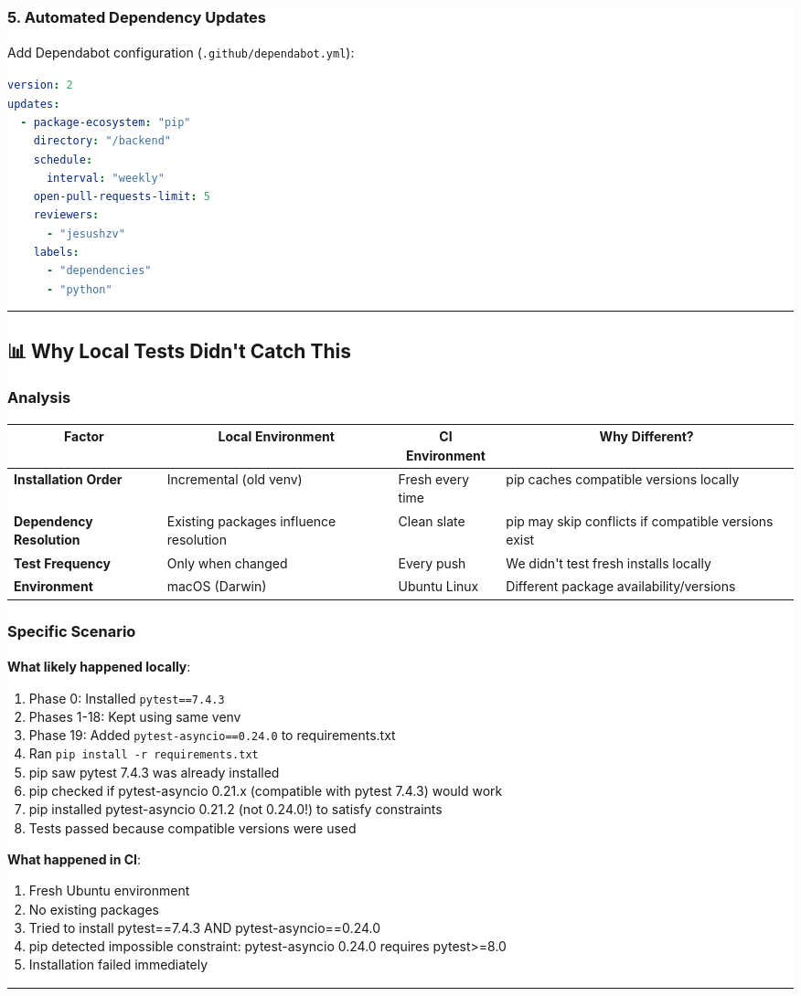 ### 5. Automated Dependency Updates

Add Dependabot configuration (`.github/dependabot.yml`):
```yaml
version: 2
updates:
  - package-ecosystem: "pip"
    directory: "/backend"
    schedule:
      interval: "weekly"
    open-pull-requests-limit: 5
    reviewers:
      - "jesushzv"
    labels:
      - "dependencies"
      - "python"
```

---

## 📊 Why Local Tests Didn't Catch This

### Analysis

| Factor | Local Environment | CI Environment | Why Different? |
|--------|------------------|----------------|----------------|
| **Installation Order** | Incremental (old venv) | Fresh every time | pip caches compatible versions locally |
| **Dependency Resolution** | Existing packages influence resolution | Clean slate | pip may skip conflicts if compatible versions exist |
| **Test Frequency** | Only when changed | Every push | We didn't test fresh installs locally |
| **Environment** | macOS (Darwin) | Ubuntu Linux | Different package availability/versions |

### Specific Scenario

**What likely happened locally**:
1. Phase 0: Installed `pytest==7.4.3`
2. Phases 1-18: Kept using same venv
3. Phase 19: Added `pytest-asyncio==0.24.0` to requirements.txt
4. Ran `pip install -r requirements.txt`
5. pip saw pytest 7.4.3 was already installed
6. pip checked if pytest-asyncio 0.21.x (compatible with pytest 7.4.3) would work
7. pip installed pytest-asyncio 0.21.2 (not 0.24.0!) to satisfy constraints
8. Tests passed because compatible versions were used

**What happened in CI**:
1. Fresh Ubuntu environment
2. No existing packages
3. Tried to install pytest==7.4.3 AND pytest-asyncio==0.24.0
4. pip detected impossible constraint: pytest-asyncio 0.24.0 requires pytest>=8.0
5. Installation failed immediately

---
